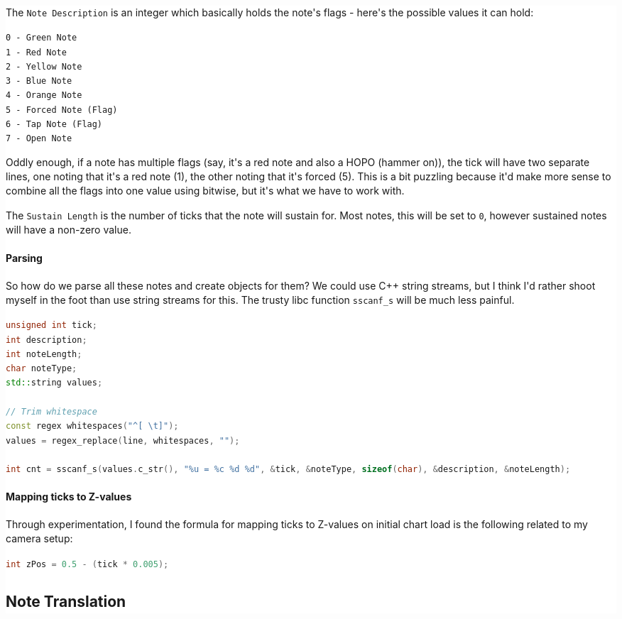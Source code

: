 The `Note Description` is an integer which basically holds the note's flags - here's the possible values it can hold:

```
0 - Green Note
1 - Red Note
2 - Yellow Note
3 - Blue Note
4 - Orange Note
5 - Forced Note (Flag)
6 - Tap Note (Flag)
7 - Open Note
```

Oddly enough, if a note has multiple flags (say, it's a red note and also a HOPO (hammer on)), the tick will have two separate lines, one noting that it's a red note (1), the other noting that it's forced (5). This is a bit puzzling because it'd make more sense to combine all the flags into one value using bitwise, but it's what we have to work with.

The `Sustain Length` is the number of ticks that the note will sustain for. Most notes, this will be set to `0`, however sustained notes will have a non-zero value.

#### Parsing

So how do we parse all these notes and create objects for them? We could use C++ string streams, but I think I'd rather shoot myself in the foot than use string streams for this. The trusty libc function `sscanf_s` will be much less painful.

```cpp
unsigned int tick;
int description;
int noteLength;
char noteType;
std::string values;

// Trim whitespace
const regex whitespaces("^[ \t]");
values = regex_replace(line, whitespaces, "");

int cnt = sscanf_s(values.c_str(), "%u = %c %d %d", &tick, &noteType, sizeof(char), &description, &noteLength);
```



#### Mapping ticks to Z-values

Through experimentation, I found the formula for mapping ticks to Z-values on initial chart load is the following related to my camera setup:

```cpp
int zPos = 0.5 - (tick * 0.005);
```



## Note Translation
